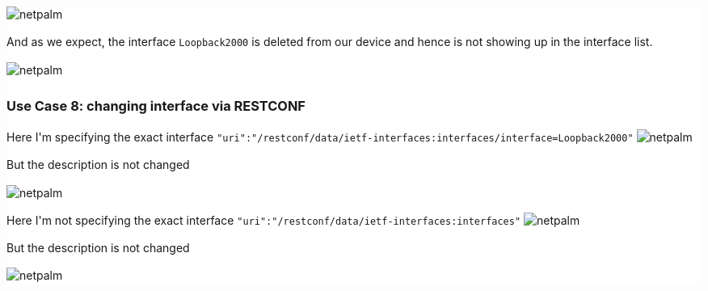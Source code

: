 ![netpalm](/images/2020-04-14-23.png)

And as we expect, the interface `Loopback2000` is deleted from our device and hence is not showing up in the interface list.

![netpalm](/images/2020-04-14-24.png)


### Use Case 8: changing interface via RESTCONF

Here I'm specifying the exact interface `"uri":"/restconf/data/ietf-interfaces:interfaces/interface=Loopback2000"`
![netpalm](/images/2020-04-14-25.png)

But the description is not changed

![netpalm](/images/2020-04-14-26.png)

Here I'm not specifying the exact interface `"uri":"/restconf/data/ietf-interfaces:interfaces"`
![netpalm](/images/2020-04-14-27.png)

But the description is not changed

![netpalm](/images/2020-04-14-28.png)



